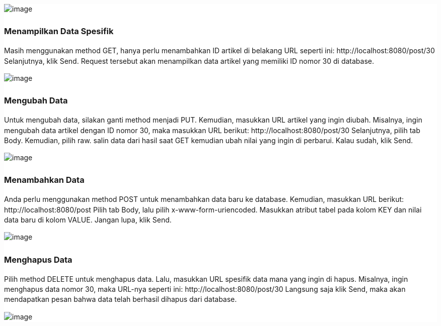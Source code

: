 ![image](https://github.com/user-attachments/assets/ebc57406-4092-457b-9693-d3b1b2e39b8a)

<h3>Menampilkan Data Spesifik</h3> 
Masih menggunakan method GET, hanya perlu menambahkan ID artikel di belakang URL 
seperti ini: 
http://localhost:8080/post/30
Selanjutnya, klik Send. Request tersebut akan menampilkan data artikel yang memiliki ID 
nomor 30 di database.

![image](https://github.com/user-attachments/assets/63b1b2cb-d0df-4d05-8eec-8be667c1a495)

<h3>Mengubah Data </h3> 
Untuk mengubah data, silakan ganti method menjadi PUT. Kemudian, masukkan URL artikel 
yang ingin diubah. Misalnya, ingin mengubah data artikel dengan ID nomor 30, maka masukkan 
URL berikut: 
http://localhost:8080/post/30  
Selanjutnya, pilih tab Body. Kemudian, pilih raw. salin data dari hasil saat GET kemudian ubah nilai yang ingin di perbarui. Kalau sudah, 
klik Send. 

![image](https://github.com/user-attachments/assets/36613562-2984-423a-bd6f-9f7c1e0a09b0)

<h3>Menambahkan Data </h3>
Anda perlu menggunakan method POST untuk menambahkan data baru ke database. 
Kemudian, masukkan URL berikut: 
http://localhost:8080/post 
Pilih tab Body, lalu pilih x-www-form-uriencoded. Masukkan atribut tabel pada kolom KEY 
dan nilai data baru di kolom VALUE. Jangan lupa, klik Send. 

![image](https://github.com/user-attachments/assets/b9e49e61-eeb5-4b36-85de-4b6fa17c7dbb)

<h3>Menghapus Data</h3> 
Pilih method DELETE untuk menghapus data. Lalu, masukkan URL spesifik data mana yang 
ingin di hapus. Misalnya, ingin menghapus data nomor 30, maka URL-nya seperti ini: 
http://localhost:8080/post/30 
Langsung saja klik Send, maka akan mendapatkan pesan bahwa data telah berhasil dihapus dari 
database. 

![image](https://github.com/user-attachments/assets/b0dde2e2-75a1-4e7a-8258-02b1c7989f75)
